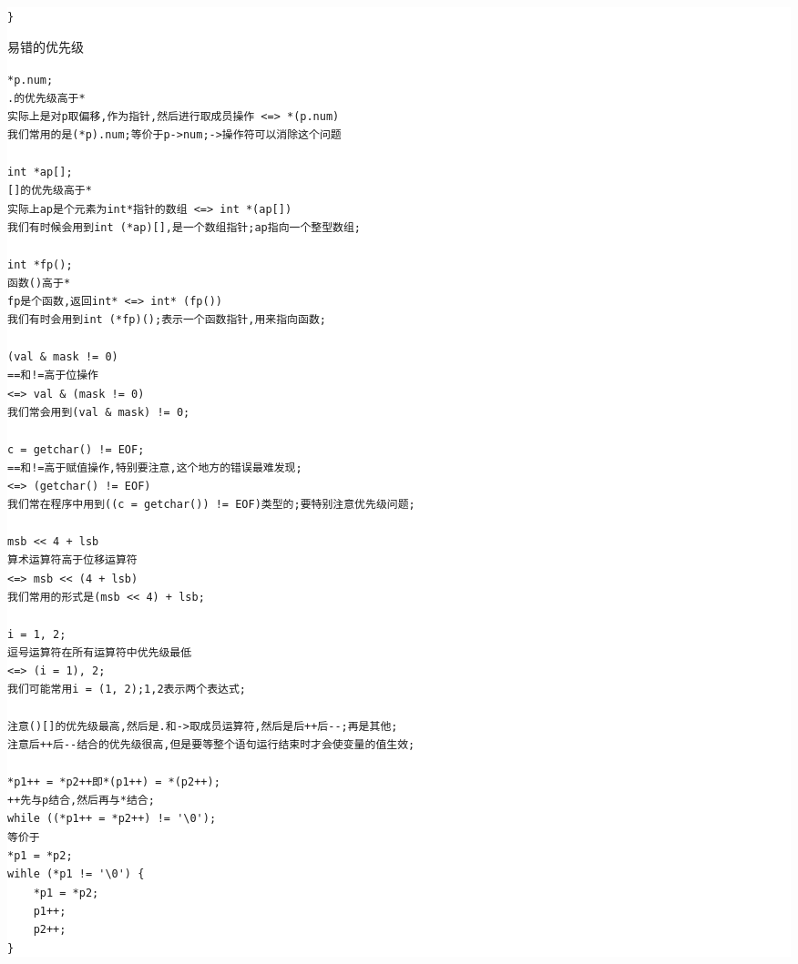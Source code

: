 ```
}
```

易错的优先级
```
*p.num;
.的优先级高于*
实际上是对p取偏移,作为指针,然后进行取成员操作 <=> *(p.num)
我们常用的是(*p).num;等价于p->num;->操作符可以消除这个问题

int *ap[];
[]的优先级高于*
实际上ap是个元素为int*指针的数组 <=> int *(ap[])
我们有时候会用到int (*ap)[],是一个数组指针;ap指向一个整型数组;

int *fp();
函数()高于*
fp是个函数,返回int* <=> int* (fp())
我们有时会用到int (*fp)();表示一个函数指针,用来指向函数;

(val & mask != 0)
==和!=高于位操作
<=> val & (mask != 0)
我们常会用到(val & mask) != 0;

c = getchar() != EOF;
==和!=高于赋值操作,特别要注意,这个地方的错误最难发现;
<=> (getchar() != EOF)
我们常在程序中用到((c = getchar()) != EOF)类型的;要特别注意优先级问题;

msb << 4 + lsb
算术运算符高于位移运算符
<=> msb << (4 + lsb)
我们常用的形式是(msb << 4) + lsb;

i = 1, 2;
逗号运算符在所有运算符中优先级最低
<=> (i = 1), 2;
我们可能常用i = (1, 2);1,2表示两个表达式;
 
注意()[]的优先级最高,然后是.和->取成员运算符,然后是后++后--;再是其他;
注意后++后--结合的优先级很高,但是要等整个语句运行结束时才会使变量的值生效;

*p1++ = *p2++即*(p1++) = *(p2++);
++先与p结合,然后再与*结合;
while ((*p1++ = *p2++) != '\0');
等价于
*p1 = *p2;
wihle (*p1 != '\0') {
    *p1 = *p2;
    p1++;
    p2++;
}
```
